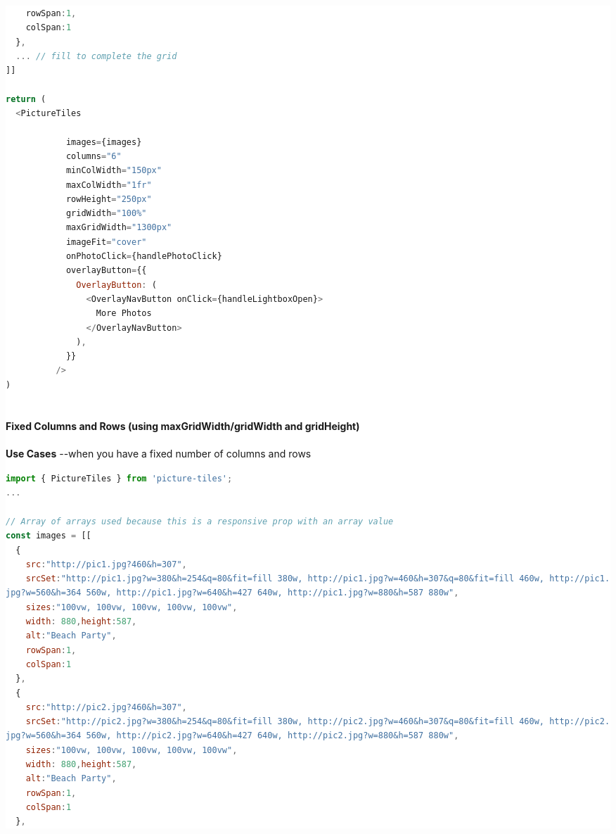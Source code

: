 ```js
    rowSpan:1,
    colSpan:1
  },
  ... // fill to complete the grid
]]

return (
  <PictureTiles
            
            images={images}
            columns="6"
            minColWidth="150px"
            maxColWidth="1fr"
            rowHeight="250px"
            gridWidth="100%"
            maxGridWidth="1300px"
            imageFit="cover"
            onPhotoClick={handlePhotoClick}
            overlayButton={{
              OverlayButton: (
                <OverlayNavButton onClick={handleLightboxOpen}>
                  More Photos
                </OverlayNavButton>
              ),
            }}
          />
)
          
```

#### Fixed Columns and Rows (using maxGridWidth/gridWidth and gridHeight)

  **Use Cases**
  --when you have a fixed number of columns and rows

```js
import { PictureTiles } from 'picture-tiles';
...

// Array of arrays used because this is a responsive prop with an array value
const images = [[
  {
    src:"http://pic1.jpg?460&h=307",
    srcSet:"http://pic1.jpg?w=380&h=254&q=80&fit=fill 380w, http://pic1.jpg?w=460&h=307&q=80&fit=fill 460w, http://pic1.jpg?w=560&h=364 560w, http://pic1.jpg?w=640&h=427 640w, http://pic1.jpg?w=880&h=587 880w",
    sizes:"100vw, 100vw, 100vw, 100vw, 100vw",
    width: 880,height:587,
    alt:"Beach Party",
    rowSpan:1,
    colSpan:1
  },
  {
    src:"http://pic2.jpg?460&h=307",
    srcSet:"http://pic2.jpg?w=380&h=254&q=80&fit=fill 380w, http://pic2.jpg?w=460&h=307&q=80&fit=fill 460w, http://pic2.jpg?w=560&h=364 560w, http://pic2.jpg?w=640&h=427 640w, http://pic2.jpg?w=880&h=587 880w",
    sizes:"100vw, 100vw, 100vw, 100vw, 100vw",
    width: 880,height:587,
    alt:"Beach Party",
    rowSpan:1,
    colSpan:1
  },
```